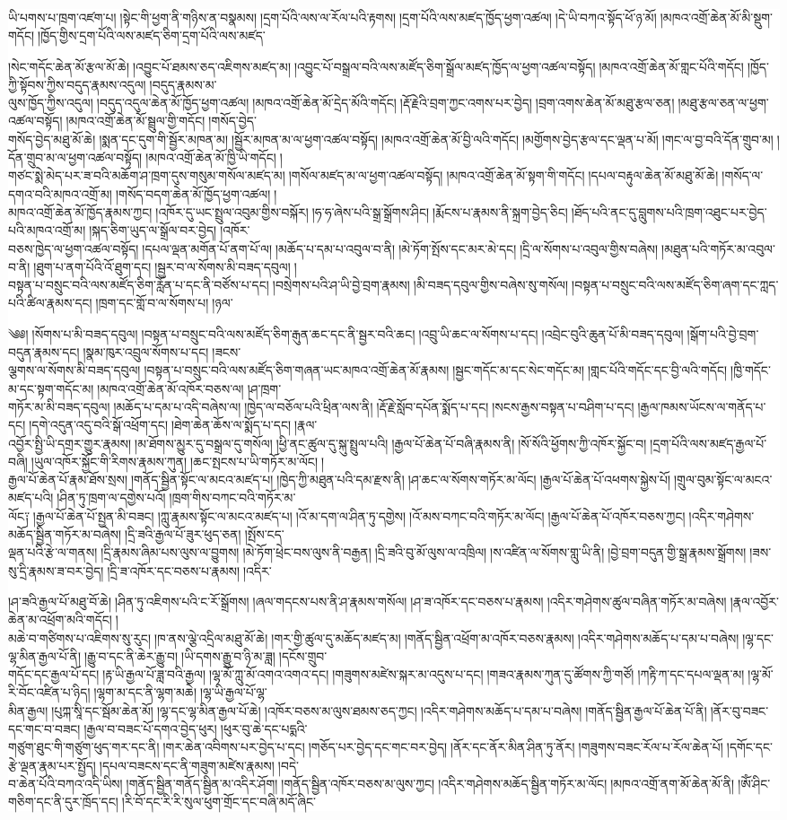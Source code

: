 ཡི་པགས་པ་ཁྲག་འཛག་པ། །སྟེང་གི་ཕྱག་ནི་གཉིས་ན་བསྣམས། །དྲག་པོའི་ལས་ལ་རོལ་པའི་རྟགས། །དྲག་པོའི་ལས་མཛད་ཁྱོད་ཕྱག་འཚལ། །དེ་ཡི་བཀའ་སྟོད་ཕོ་ཉ་མོ། །མཁའ་འགྲོ་ཆེན་མོ་མི་སྡུག་གདོང། །ཁྱོད་གྱིས་དྲག་པོའི་ལས་མཛད་ཅིག་དྲག་པོའི་ལས་མཛད་  
  
།སེང་གདོང་ཆེན་མོ་རྩལ་མོ་ཆེ། །འབྱུང་པོ་ཐམས་ཅད་འཇིགས་མཛད་མ། །འབྱུང་པོ་བསྒྲལ་བའི་ལས་མཛོད་ཅིག་སྒྲོལ་མཛད་ཁྱོད་ལ་ཕྱག་འཚལ་བསྟོད། །མཁའ་འགྲོ་ཆེན་མོ་གླང་པོའི་གདོང། །ཁྱོད་ཀྱི་སྟོབས་ཀྱིས་བདུད་རྣམས་འདུལ། །བདུད་རྣམས་མ་  
ལུས་ཁྱོད་ཀྱིས་འདུལ། །བདུད་འདུལ་ཆེན་མོ་ཁྱོད་ཕྱག་འཚལ། །མཁའ་འགྲོ་ཆེན་མོ་དྲེད་མོའི་གདོང། །རྡོ་རྗེའི་བྲག་ཀྱང་འགས་པར་བྱེད། །བྲག་འགས་ཆེན་མོ་མཐུ་རྩལ་ཅན། །མཐུ་རྩལ་ཅན་ལ་ཕྱག་འཚལ་བསྟོད། །མཁའ་འགྲོ་ཆེན་མོ་སྦྲུལ་གྱི་གདོང། །གསོད་བྱེད་  
གསོད་བྱེད་མཐུ་མོ་ཆེ། །སྨན་དང་དུག་གི་སྦྱོར་མཁན་མ། །སྦྱོར་མཁན་མ་ལ་ཕྱག་འཚལ་བསྟོད། །མཁའ་འགྲོ་ཆེན་མོ་བྱི་ལའི་གདོང། །མགྱོགས་བྱེད་རྩལ་དང་ལྡན་པ་མོ། །གང་ལ་བྱ་བའི་དོན་གྲུབ་མ། །དོན་གྲུབ་མ་ལ་ཕྱག་འཚལ་བསྟོད། །མཁའ་འགྲོ་ཆེན་མོ་ཁྱི་ཡི་གདོང། །  
གཙང་སྨེ་མེད་པར་ཟ་བའི་མཆོག་ཤ་ཁྲག་དུས་གསུམ་གསོལ་མཛད་མ། །གསོལ་མཛད་མ་ལ་ཕྱག་འཚལ་བསྟོད། །མཁའ་འགྲོ་ཆེན་མོ་སྟག་གི་གདོང། །དཔལ་བརྟུལ་ཆེན་མོ་མཐུ་མོ་ཆེ། །གསོད་ལ་དགའ་བའི་མཁའ་འགྲོ་མ། །གསོད་བདག་ཆེན་མོ་ཁྱོད་ཕྱག་འཚལ། །  
མཁའ་འགྲོ་ཆེན་མོ་ཁྱོད་རྣམས་ཀྱང། །འཁོར་དུ་ཡང་སྤྲུལ་འབུམ་གྱིས་བསྐོར། །ཧ་ཧ་ཞེས་པའི་སྒྲ་སྒྲོགས་ཤིང། །རྨོངས་པ་རྣམས་ནི་སྐྲག་བྱེད་ཅིང། །ཐོད་པའི་ནང་དུ་བླུགས་པའི་ཁྲག་འཐུང་པར་བྱེད་པའི་མཁའ་འགྲོ་མ། །སྐད་ཅིག་ཡུད་ལ་སྒྲོལ་བར་བྱེད། །འཁོར་  
བཅས་ཁྱེད་ལ་ཕྱག་འཚལ་བསྟོད། །དཔལ་ལྡན་མགོན་པོ་ནག་པོ་ལ། །མཆོད་པ་དམ་པ་འབུལ་བ་ནི། །མེ་ཏོག་སྤོས་དང་མར་མེ་དང། །དྲི་ལ་སོགས་པ་འབུལ་གྱིས་བཞེས། །མཐུན་པའི་གཏོར་མ་འབུལ་བ་ནི། །ཐུག་པ་ནག་པོའི་འོ་ཐུག་དང། །སྦྱར་བ་ལ་སོགས་མི་བཟད་དབུལ། །  
བསྟན་པ་བསྲུང་བའི་ལས་མཛོད་ཅིག་རློན་པ་དང་ནི་བཙོས་པ་དང། །བསྲེགས་པའི་ཤ་ཡི་བྱེ་བྲག་རྣམས། །མི་བཟད་དབུལ་གྱིས་བཞེས་སུ་གསོལ། །བསྟན་པ་བསྲུང་བའི་ལས་མཛོད་ཅིག་ཞག་དང་ཀླད་པའི་ཚིལ་རྣམས་དང། །ཁྲག་དང་གློ་བ་ལ་སོགས་པ། །ཉལ་  
  
༄༅། །སོགས་པ་མི་བཟད་དབུལ། །བསྟན་པ་བསྲུང་བའི་ལས་མཛོད་ཅིག་རྒུན་ཆང་དང་ནི་སྦྱར་བའི་ཆང། །འབྲུ་ཡི་ཆང་ལ་སོགས་པ་དང། །འབྲེང་བུའི་ཆུན་པོ་མི་བཟད་དབུལ། །སྒོག་པའི་བྱེ་བྲག་བདུན་རྣམས་དང། །སྣམ་ཁུར་འབྲུལ་སོགས་པ་དང། །ཟངས་  
ལྕགས་ལ་སོགས་མི་བཟད་དབུལ། །བསྟན་པ་བསྲུང་བའི་ལས་མཛོད་ཅིག་གཞན་ཡང་མཁའ་འགྲོ་ཆེན་མོ་རྣམས། །སྦྱང་གདོང་མ་དང་སེང་གདོང་མ། །གླང་པོའི་གདོང་དང་བྱི་ལའི་གདོང། །ཁྱི་གདོང་མ་དང་སྟག་གདོང་མ། །མཁའ་འགྲོ་ཆེན་མོ་འཁོར་བཅས་ལ། །ཤ་ཁྲག་  
གཏོར་མ་མི་བཟད་དབུལ། །མཆོད་པ་དམ་པ་འདི་བཞེས་ལ། །ཁྱེད་ལ་བཅོལ་པའི་ཕྲིན་ལས་ནི། །རྡོ་རྗེ་སློབ་དཔོན་སྨོད་པ་དང། །སངས་རྒྱས་བསྟན་པ་བཤིག་པ་དང། །རྒྱལ་ཁམས་ཡོངས་ལ་གནོད་པ་དང། །དགེ་འདུན་འདུ་བའི་སྒོ་འཕྲོག་དང། །ཐེག་ཆེན་ཆོས་ལ་སྨོད་པ་དང། །རྣལ་  
འབྱོར་སྤྱི་ཡི་དགྲར་གྱུར་རྣམས། །མ་ཐོགས་མྱུར་དུ་བསྒྲལ་དུ་གསོལ། །ཕྱི་ནང་ཚུལ་དུ་སྐུ་སྤྲུལ་པའི། །རྒྱལ་པོ་ཆེན་པོ་བཞི་རྣམས་ནི། །སོ་སོའི་ཕྱོགས་ཀྱི་འཁོར་སྐྱོང་བ། །དྲག་པོའི་ལས་མཛད་རྒྱལ་པོ་བཞི། །ཡུལ་འཁོར་སྐྱོང་གི་རིགས་རྣམས་ཀུན། །ཆང་སྤངས་པ་ཡི་གཏོར་མ་ལོང། །  
རྒྱལ་པོ་ཆེན་པོ་རྣམ་ཐོས་སྲས། །གནོད་སྦྱིན་སྟོང་ལ་མངའ་མཛད་པ། །ཁྱེད་ཀྱི་མཐུན་པའི་དམ་རྫས་ནི། །ཤ་ཆང་ལ་སོགས་གཏོར་མ་ལོང། །རྒྱལ་པོ་ཆེན་པོ་འཕགས་སྐྱེས་པོ། །གྲུལ་བུམ་སྟོང་ལ་མངའ་མཛད་པའི། །ཤིན་ཏུ་ཁྲག་ལ་དགྱེས་པའོ། །ཁྲག་གིས་བཀང་བའི་གཏོར་མ་  
ལོང༑ །རྒྱལ་པོ་ཆེན་པོ་སྤྱན་མི་བཟང། །ཀླུ་རྣམས་སྟོང་ལ་མངའ་མཛད་པ། །འོ་མ་དག་ལ་ཤིན་ཏུ་དགྱེས། །འོ་མས་བཀང་བའི་གཏོར་མ་ལོང། །རྒྱལ་པོ་ཆེན་པོ་འཁོར་བཅས་ཀྱང། །འདིར་གཤེགས་མཆོད་སྦྱིན་གཏོར་མ་བཞེས། །དྲི་ཟའི་རྒྱལ་པོ་ཟུར་ཕུད་ཅན། །སྤོས་ངད་  
ལྡན་པའི་རྩེ་ལ་གནས། །དྲི་རྣམས་ཞིམ་པས་ལུས་ལ་བྱུགས། །མེ་ཏོག་ཕྲེང་བས་ལུས་ནི་བརྒྱན། །དྲི་ཟའི་བུ་མོ་ལུས་ལ་འཁྲིལ། །ས་འཛིན་ལ་སོགས་གླུ་ཡི་ནི། །བྱེ་བྲག་བདུན་གྱི་སྒྲ་རྣམས་སྒྲོགས། །ཟས་སུ་དྲི་རྣམས་ཟ་བར་བྱེད། །དྲི་ཟ་འཁོར་དང་བཅས་པ་རྣམས། །འདིར་  
  
།ཤ་ཟའི་རྒྱལ་པོ་མཐུ་བོ་ཆེ། །ཤིན་ཏུ་འཇིགས་པའི་ང་རོ་སྒྲོགས། །ཞལ་གདངས་པས་ནི་ཤ་རྣམས་གསོལ། །ཤ་ཟ་འཁོར་དང་བཅས་པ་རྣམས། །འདིར་གཤེགས་ཚུལ་བཞིན་གཏོར་མ་བཞེས། །རྣལ་འབྱོར་ཆེན་མ་འཕྲོག་མའི་གདོང། །  
མཆེ་བ་གཙིགས་པ་འཇིགས་སུ་རུང། །ཁ་ནས་ལྕེ་འདྲིལ་མཐུ་མོ་ཆེ། །གར་གྱི་ཚུལ་དུ་མཆོད་མཛད་མ། །གནོད་སྦྱིན་འཕྲོག་མ་འཁོར་བཅས་རྣམས། །འདིར་གཤེགས་མཆོད་པ་དམ་པ་བཞེས། །ལྷ་དང་ལྷ་མིན་རྒྱལ་པོ་ནི། །རྒྱུ་བ་དང་ནི་ཆེར་རྒྱུ་བ། །ཡི་དགས་རྒྱུ་བ་ཉི་མ་ཟླ། །དངོས་གྲུབ་  
གདོང་དང་རྒྱལ་པོ་དང། །རྟ་ཡི་རྒྱལ་པོ་ཟླ་བའི་རྒྱལ། །ལྷ་མོ་ཀླུ་མོ་འགའ་འགའ་དང། །གཟུགས་མཛེས་སྐར་མ་འདུས་པ་དང། །གཟའ་རྣམས་ཀུན་དུ་ཚོགས་ཀྱི་གཙོ། །ཀརྟི་ཀ་དང་དཔལ་ལྡན་མ། །ལྷ་མོ་རི་བོང་འཛིན་པ་ཉིད། །ལྷག་མ་དང་ནི་ལྷག་མཆེ། །ལྷ་ཡི་རྒྱལ་པོ་ལྷ་  
མིན་རྒྱལ། །པུཀྐ་སཱི་དང་སྦོམ་ཆེན་མོ། །ལྷ་དང་ལྷ་མིན་རྒྱལ་པོ་ཆེ། །འཁོར་བཅས་མ་ལུས་ཐམས་ཅད་ཀྱང། །འདིར་གཤེགས་མཆོད་པ་དམ་པ་བཞེས། །གནོད་སྦྱིན་རྒྱལ་པོ་ཆེན་པོ་ནི། །ནོར་བུ་བཟང་དང་གང་བ་བཟང། །རྒྱལ་བ་བཟང་པོ་དགའ་བྱེད་ཕུར། །ཕུར་བུ་ཆེ་དང་པདྨའི་  
གཙུག་ཐུང་གི་གཙུག་ཕུད་གར་དང་ནི། །གར་ཆེན་འབིགས་པར་བྱེད་པ་དང། །གཅོད་པར་བྱེད་དང་གང་བར་བྱེད། །ནོར་དང་ནོར་མིན་ཤིན་ཏུ་ནོར། །གཟུགས་བཟང་རོལ་པ་རོལ་ཆེན་པོ། །དགོང་དང་རྩེ་ལྡན་རྣམ་པར་སྤྱོད། །དཔལ་བཟངས་དང་ནི་གཟུག་མཛེས་རྣམས། །བདེ་  
བ་ཆེན་པོའི་བཀའ་འདི་ཡིས། །གནོད་སྦྱིན་གནོད་སྦྱིན་མ་འདིར་ཤོག། །གནོད་སྦྱིན་འཁོར་བཅས་མ་ལུས་ཀྱང། །འདིར་གཤེགས་མཆོད་སྦྱིན་གཏོར་མ་ལོང། །མཁའ་འགྲོ་ནག་མོ་ཆེན་མོ་ནི། །ཨོཾ་ཤིང་གཅིག་དང་ནི་དུར་ཁྲོད་དང། །རི་བོ་དང་རི་རི་སུལ་ཕུག་གྲོང་དང་བཞི་མདོ་ཞིང་  
